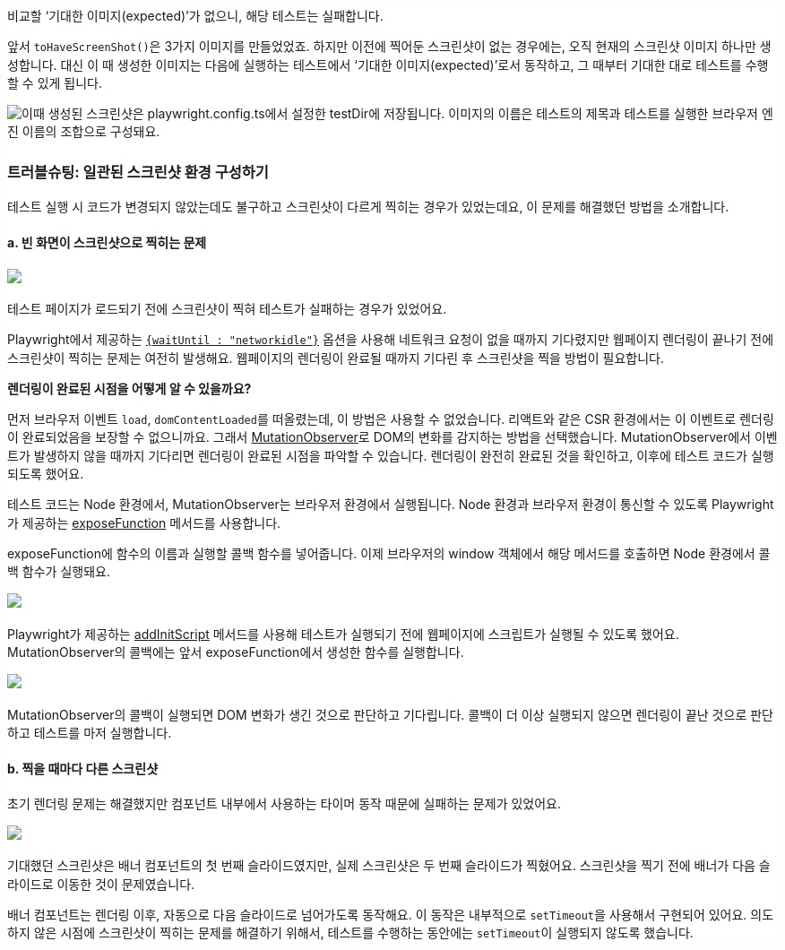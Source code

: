 비교할 ‘기대한 이미지(expected)’가 없으니, 해당 테스트는 실패합니다.

앞서 `toHaveScreenShot()`은 3가지 이미지를 만들었었죠. 하지만 이전에 찍어둔 스크린샷이 없는 경우에는, 오직 현재의 스크린샷 이미지 하나만 생성합니다. 대신 이 때 생성한 이미지는 다음에 실행하는 테스트에서 ‘기대한 이미지(expected)’로서 동작하고, 그 때부터 기대한 대로 테스트를 수행할 수 있게 됩니다.

![이때 생성된 스크린샷은 [<VPIcon icon="iconfont icon-playwright"/>`playwright.config.ts`](https://playwright.dev/docs/test-configuration)에서 설정한 [<VPIcon icon="iconfont icon-playwright"/>testDir](https://playwright.dev/docs/api/class-testconfig#test-config-test-dir)에 저장됩니다. 이미지의 이름은 테스트의 제목과 테스트를 실행한 브라우저 엔진 이름의 조합으로 구성돼요.](https://techblog.woowahan.com/wp-content/uploads/2024/04/part3-3-750x299.png)

### 트러블슈팅: 일관된 스크린샷 환경 구성하기

테스트 실행 시 코드가 변경되지 않았는데도 불구하고 스크린샷이 다르게 찍히는 경우가 있었는데요, 이 문제를 해결했던 방법을 소개합니다.

#### a. 빈 화면이 스크린샷으로 찍히는 문제

![](https://techblog.woowahan.com/wp-content/uploads/2024/04/tttttt.png)

테스트 페이지가 로드되기 전에 스크린샷이 찍혀 테스트가 실패하는 경우가 있었어요.

Playwright에서 제공하는 [<VPIcon icon="iconfont icon-playwright"/>`{waitUntil : "networkidle"}`]((https://playwright.dev/docs/api/class-page#page-go-back-option-wait-until)) 옵션을 사용해 네트워크 요청이 없을 때까지 기다렸지만 웹페이지 렌더링이 끝나기 전에 스크린샷이 찍히는 문제는 여전히 발생해요. 웹페이지의 렌더링이 완료될 때까지 기다린 후 스크린샷을 찍을 방법이 필요합니다.

**렌더링이 완료된 시점을 어떻게 알 수 있을까요?**

먼저 브라우저 이벤트 `load`, `domContentLoaded`를 떠올렸는데, 이 방법은 사용할 수 없었습니다. 리액트와 같은 CSR 환경에서는 이 이벤트로 렌더링이 완료되었음을 보장할 수 없으니까요. 그래서 [<VPIcon icon="fa-brands fa-firefox"/>MutationObserver](https://developer.mozilla.org/ko/docs/Web/API/MutationObserver)로 DOM의 변화를 감지하는 방법을 선택했습니다. MutationObserver에서 이벤트가 발생하지 않을 때까지 기다리면 렌더링이 완료된 시점을 파악할 수 있습니다. 렌더링이 완전히 완료된 것을 확인하고, 이후에 테스트 코드가 실행되도록 했어요. 

테스트 코드는 Node 환경에서, MutationObserver는 브라우저 환경에서 실행됩니다.
Node 환경과 브라우저 환경이 통신할 수 있도록 Playwright가 제공하는 [<VPIcon icon="iconfont icon-playwright"/>exposeFunction](https://playwright.dev/docs/api/class-page#page-expose-function) 메서드를 사용합니다.

exposeFunction에 함수의 이름과 실행할 콜백 함수를 넣어줍니다. 이제 브라우저의 window 객체에서 해당 메서드를 호출하면 Node 환경에서 콜백 함수가 실행돼요.

![](https://techblog.woowahan.com/wp-content/uploads/2024/04/part3-5-750x236.png)

Playwright가 제공하는 [<VPIcon icon="iconfont icon-playwright"/>addInitScript](https://playwright.dev/docs/api/class-page#page-add-init-script) 메서드를 사용해 테스트가 실행되기 전에 웹페이지에 스크립트가 실행될 수 있도록 했어요. MutationObserver의 콜백에는 앞서 exposeFunction에서 생성한 함수를 실행합니다.

![](https://techblog.woowahan.com/wp-content/uploads/2024/04/part3-6-750x198.png)

MutationObserver의 콜백이 실행되면 DOM 변화가 생긴 것으로 판단하고 기다립니다. 콜백이 더 이상 실행되지 않으면 렌더링이 끝난 것으로 판단하고 테스트를 마저 실행합니다. 

#### b. 찍을 때마다 다른 스크린샷

초기 렌더링 문제는 해결했지만 컴포넌트 내부에서 사용하는 타이머 동작 때문에 실패하는 문제가 있었어요.

![](https://techblog.woowahan.com/wp-content/uploads/2024/04/test123123.png)

기대했던 스크린샷은 배너 컴포넌트의 첫 번째 슬라이드였지만, 실제 스크린샷은 두 번째 슬라이드가 찍혔어요. 스크린샷을 찍기 전에 배너가 다음 슬라이드로 이동한 것이 문제였습니다.

배너 컴포넌트는 렌더링 이후, 자동으로 다음 슬라이드로 넘어가도록 동작해요. 이 동작은 내부적으로 `setTimeout`을 사용해서 구현되어 있어요. 의도하지 않은 시점에 스크린샷이 찍히는 문제를 해결하기 위해서, 테스트를 수행하는 동안에는 `setTimeout`이 실행되지 않도록 했습니다.
